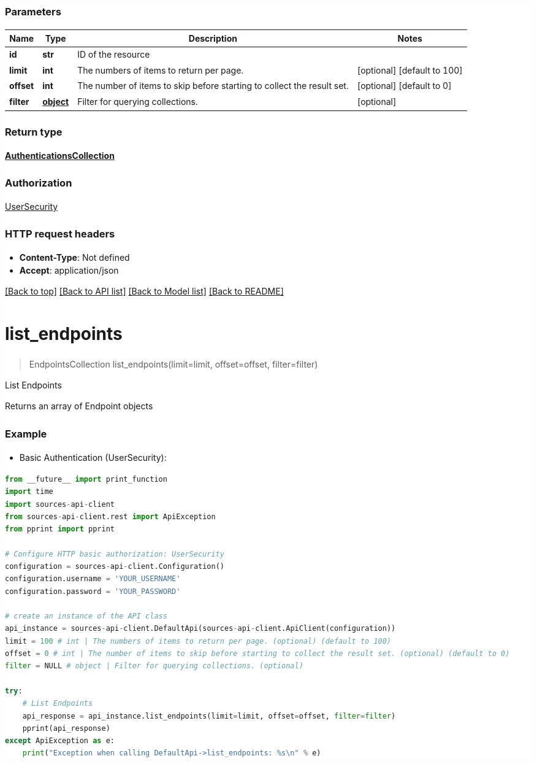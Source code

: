 ### Parameters

Name | Type | Description  | Notes
------------- | ------------- | ------------- | -------------
 **id** | **str**| ID of the resource | 
 **limit** | **int**| The numbers of items to return per page. | [optional] [default to 100]
 **offset** | **int**| The number of items to skip before starting to collect the result set. | [optional] [default to 0]
 **filter** | [**object**](.md)| Filter for querying collections. | [optional] 

### Return type

[**AuthenticationsCollection**](AuthenticationsCollection.md)

### Authorization

[UserSecurity](../README.md#UserSecurity)

### HTTP request headers

 - **Content-Type**: Not defined
 - **Accept**: application/json

[[Back to top]](#) [[Back to API list]](../README.md#documentation-for-api-endpoints) [[Back to Model list]](../README.md#documentation-for-models) [[Back to README]](../README.md)

# **list_endpoints**
> EndpointsCollection list_endpoints(limit=limit, offset=offset, filter=filter)

List Endpoints

Returns an array of Endpoint objects

### Example

* Basic Authentication (UserSecurity): 
```python
from __future__ import print_function
import time
import sources-api-client
from sources-api-client.rest import ApiException
from pprint import pprint

# Configure HTTP basic authorization: UserSecurity
configuration = sources-api-client.Configuration()
configuration.username = 'YOUR_USERNAME'
configuration.password = 'YOUR_PASSWORD'

# create an instance of the API class
api_instance = sources-api-client.DefaultApi(sources-api-client.ApiClient(configuration))
limit = 100 # int | The numbers of items to return per page. (optional) (default to 100)
offset = 0 # int | The number of items to skip before starting to collect the result set. (optional) (default to 0)
filter = NULL # object | Filter for querying collections. (optional)

try:
    # List Endpoints
    api_response = api_instance.list_endpoints(limit=limit, offset=offset, filter=filter)
    pprint(api_response)
except ApiException as e:
    print("Exception when calling DefaultApi->list_endpoints: %s\n" % e)
```
